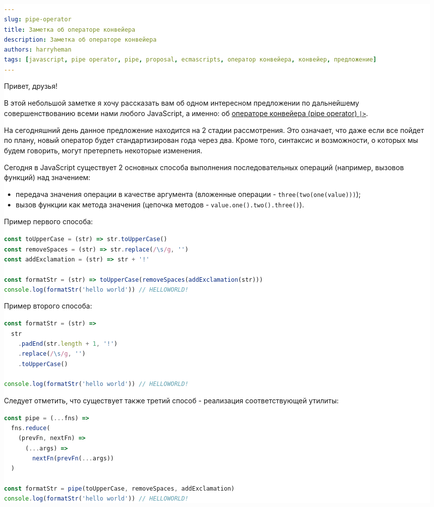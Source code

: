 ```yaml
---
slug: pipe-operator
title: Заметка об операторе конвейера
description: Заметка об операторе конвейера
authors: harryheman
tags: [javascript, pipe operator, pipe, proposal, ecmascripts, оператор конвейера, конвейер, предложение]
---
```


Привет, друзья!

В этой небольшой заметке я хочу рассказать вам об одном интересном предложении по дальнейшему совершенствованию всеми нами любого JavaScript, а именно: об [операторе конвейера (pipe operator) `|>`](https://github.com/tc39/proposal-pipeline-operator).

На сегодняшний день данное предложение находится на 2 стадии рассмотрения. Это означает, что даже если все пойдет по плану, новый оператор будет стандартизирован года через два. Кроме того, синтаксис и возможности, о которых мы будем говорить, могут претерпеть некоторые изменения.



Сегодня в JavaScript существует 2 основных способа выполнения последовательных операций (например, вызовов функций) над значением:

- передача значения операции в качестве аргумента (вложенные операции - `three(two(one(value)))`);
- вызов функции как метода значения (цепочка методов - `value.one().two().three()`).

Пример первого способа:

```javascript
const toUpperCase = (str) => str.toUpperCase()
const removeSpaces = (str) => str.replace(/\s/g, '')
const addExclamation = (str) => str + '!'

const formatStr = (str) => toUpperCase(removeSpaces(addExclamation(str)))
console.log(formatStr('hello world')) // HELLOWORLD!
```

Пример второго способа:

```javascript
const formatStr = (str) =>
  str
    .padEnd(str.length + 1, '!')
    .replace(/\s/g, '')
    .toUpperCase()

console.log(formatStr('hello world')) // HELLOWORLD!
```

Следует отметить, что существует также третий способ - реализация соответствующей утилиты:

```javascript
const pipe = (...fns) =>
  fns.reduce(
    (prevFn, nextFn) =>
      (...args) =>
        nextFn(prevFn(...args))
  )

const formatStr = pipe(toUpperCase, removeSpaces, addExclamation)
console.log(formatStr('hello world')) // HELLOWORLD!
```
